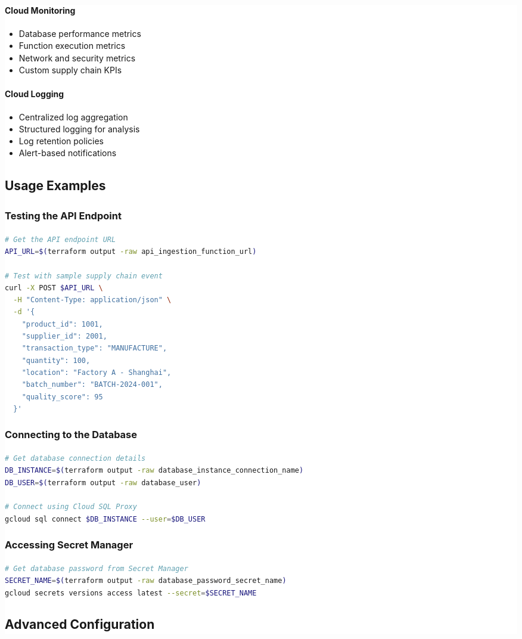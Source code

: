 #### Cloud Monitoring
- Database performance metrics
- Function execution metrics
- Network and security metrics
- Custom supply chain KPIs

#### Cloud Logging
- Centralized log aggregation
- Structured logging for analysis
- Log retention policies
- Alert-based notifications

## Usage Examples

### Testing the API Endpoint
```bash
# Get the API endpoint URL
API_URL=$(terraform output -raw api_ingestion_function_url)

# Test with sample supply chain event
curl -X POST $API_URL \
  -H "Content-Type: application/json" \
  -d '{
    "product_id": 1001,
    "supplier_id": 2001,
    "transaction_type": "MANUFACTURE",
    "quantity": 100,
    "location": "Factory A - Shanghai",
    "batch_number": "BATCH-2024-001",
    "quality_score": 95
  }'
```

### Connecting to the Database
```bash
# Get database connection details
DB_INSTANCE=$(terraform output -raw database_instance_connection_name)
DB_USER=$(terraform output -raw database_user)

# Connect using Cloud SQL Proxy
gcloud sql connect $DB_INSTANCE --user=$DB_USER
```

### Accessing Secret Manager
```bash
# Get database password from Secret Manager
SECRET_NAME=$(terraform output -raw database_password_secret_name)
gcloud secrets versions access latest --secret=$SECRET_NAME
```

## Advanced Configuration
